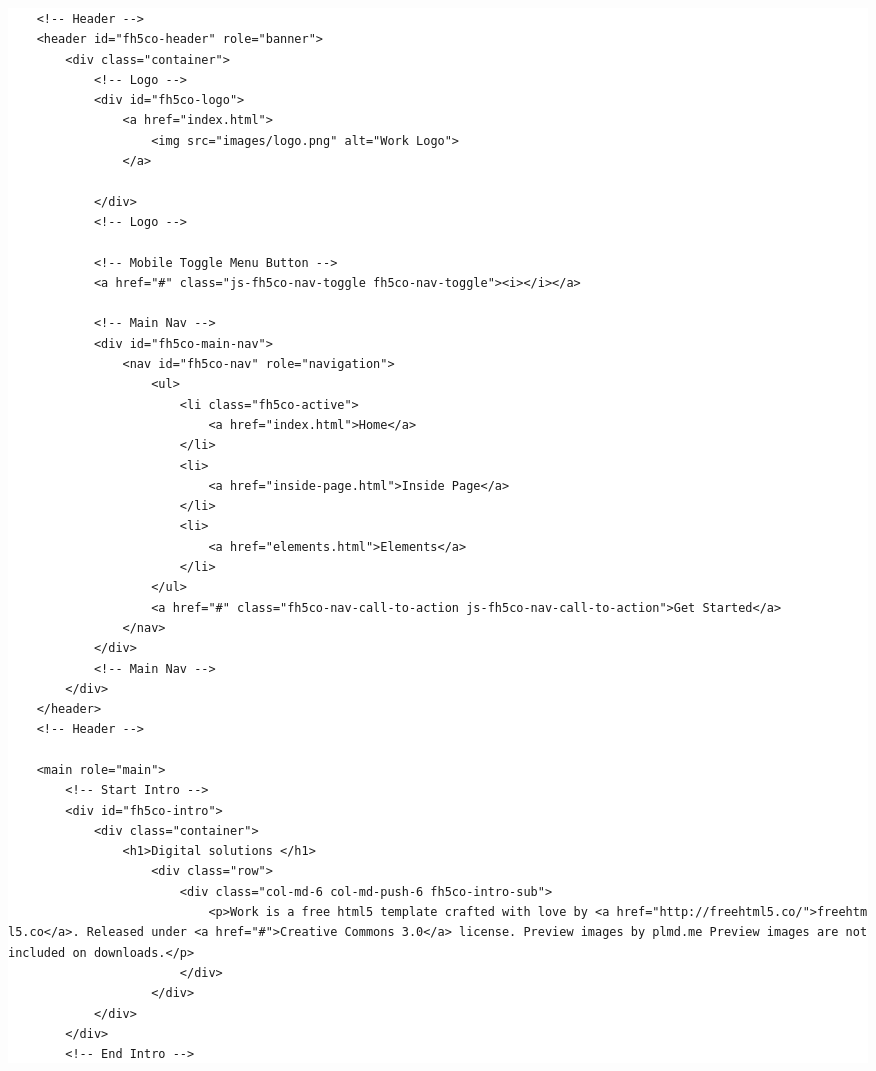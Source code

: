 		<!-- Header -->
		<header id="fh5co-header" role="banner">
			<div class="container">
				<!-- Logo -->
				<div id="fh5co-logo">
					<a href="index.html">
						<img src="images/logo.png" alt="Work Logo">
					</a>

				</div>
				<!-- Logo -->
				
				<!-- Mobile Toggle Menu Button -->
				<a href="#" class="js-fh5co-nav-toggle fh5co-nav-toggle"><i></i></a>
				
				<!-- Main Nav -->
				<div id="fh5co-main-nav">
					<nav id="fh5co-nav" role="navigation">
						<ul>
							<li class="fh5co-active">
								<a href="index.html">Home</a>
							</li>
							<li>
								<a href="inside-page.html">Inside Page</a>
							</li>
							<li>
								<a href="elements.html">Elements</a>
							</li>
						</ul>
						<a href="#" class="fh5co-nav-call-to-action js-fh5co-nav-call-to-action">Get Started</a>
					</nav>
				</div>
				<!-- Main Nav -->
			</div>
		</header>
		<!-- Header -->

		<main role="main">
			<!-- Start Intro -->
			<div id="fh5co-intro">
				<div class="container">
					<h1>Digital solutions </h1>
						<div class="row">
							<div class="col-md-6 col-md-push-6 fh5co-intro-sub">
								<p>Work is a free html5 template crafted with love by <a href="http://freehtml5.co/">freehtml5.co</a>. Released under <a href="#">Creative Commons 3.0</a> license. Preview images by plmd.me Preview images are not included on downloads.</p>
							</div>
						</div>
				</div>
			</div>
			<!-- End Intro -->
			